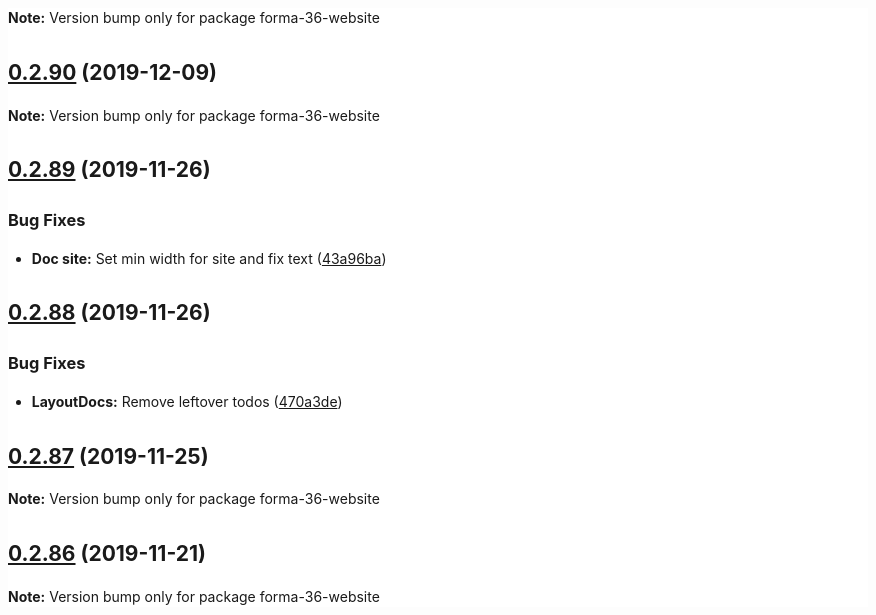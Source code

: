 **Note:** Version bump only for package forma-36-website





## [0.2.90](https://github.com/contentful/forma-36/compare/forma-36-website@0.2.89...forma-36-website@0.2.90) (2019-12-09)

**Note:** Version bump only for package forma-36-website





## [0.2.89](https://github.com/contentful/forma-36/compare/forma-36-website@0.2.88...forma-36-website@0.2.89) (2019-11-26)


### Bug Fixes

* **Doc site:** Set min width for site and fix text ([43a96ba](https://github.com/contentful/forma-36/commit/43a96ba))





## [0.2.88](https://github.com/contentful/forma-36/compare/forma-36-website@0.2.87...forma-36-website@0.2.88) (2019-11-26)


### Bug Fixes

* **LayoutDocs:** Remove leftover todos ([470a3de](https://github.com/contentful/forma-36/commit/470a3de))





## [0.2.87](https://github.com/contentful/forma-36/compare/forma-36-website@0.2.86...forma-36-website@0.2.87) (2019-11-25)

**Note:** Version bump only for package forma-36-website





## [0.2.86](https://github.com/contentful/forma-36/compare/forma-36-website@0.2.85...forma-36-website@0.2.86) (2019-11-21)

**Note:** Version bump only for package forma-36-website
